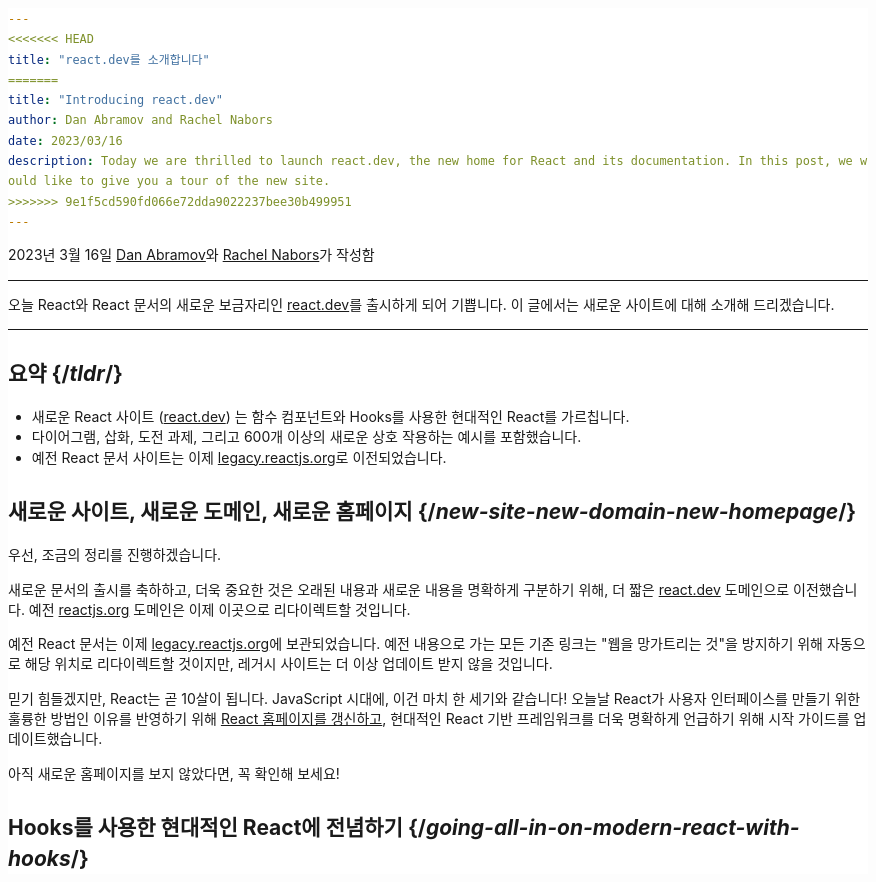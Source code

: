 ```yaml
---
<<<<<<< HEAD
title: "react.dev를 소개합니다"
=======
title: "Introducing react.dev"
author: Dan Abramov and Rachel Nabors
date: 2023/03/16
description: Today we are thrilled to launch react.dev, the new home for React and its documentation. In this post, we would like to give you a tour of the new site.
>>>>>>> 9e1f5cd590fd066e72dda9022237bee30b499951
---
```


2023년 3월 16일 [Dan Abramov](https://twitter.com/dan_abramov)와 [Rachel Nabors](https://twitter.com/rachelnabors)가 작성함

---

<Intro>

오늘 React와 React 문서의 새로운 보금자리인 [react.dev](https://react.dev)를 출시하게 되어 기쁩니다. 이 글에서는 새로운 사이트에 대해 소개해 드리겠습니다.

</Intro>

---

## 요약 {/*tldr*/}

* 새로운 React 사이트 ([react.dev](https://react.dev)) 는 함수 컴포넌트와 Hooks를 사용한 현대적인 React를 가르칩니다.
* 다이어그램, 삽화, 도전 과제, 그리고 600개 이상의 새로운 상호 작용하는 예시를 포함했습니다.
* 예전 React 문서 사이트는 이제 [legacy.reactjs.org](https://legacy.reactjs.org)로 이전되었습니다.

## 새로운 사이트, 새로운 도메인, 새로운 홈페이지 {/*new-site-new-domain-new-homepage*/}

우선, 조금의 정리를 진행하겠습니다.

새로운 문서의 출시를 축하하고, 더욱 중요한 것은 오래된 내용과 새로운 내용을 명확하게 구분하기 위해, 더 짧은 [react.dev](https://react.dev) 도메인으로 이전했습니다. 예전 [reactjs.org](https://reactjs.org) 도메인은 이제 이곳으로 리다이렉트할 것입니다.

예전 React 문서는 이제 [legacy.reactjs.org](https://legacy.reactjs.org)에 보관되었습니다. 예전 내용으로 가는 모든 기존 링크는 "웹을 망가트리는 것"을 방지하기 위해 자동으로 해당 위치로 리다이렉트할 것이지만, 레거시 사이트는 더 이상 업데이트 받지 않을 것입니다.

믿기 힘들겠지만, React는 곧 10살이 됩니다. JavaScript 시대에, 이건 마치 한 세기와 같습니다! 오늘날 React가 사용자 인터페이스를 만들기 위한 훌륭한 방법인 이유를 반영하기 위해 [React 홈페이지를 갱신하고](https://react.dev), 현대적인 React 기반 프레임워크를 더욱 명확하게 언급하기 위해 시작 가이드를 업데이트했습니다.

아직 새로운 홈페이지를 보지 않았다면, 꼭 확인해 보세요!

## Hooks를 사용한 현대적인 React에 전념하기 {/*going-all-in-on-modern-react-with-hooks*/}
